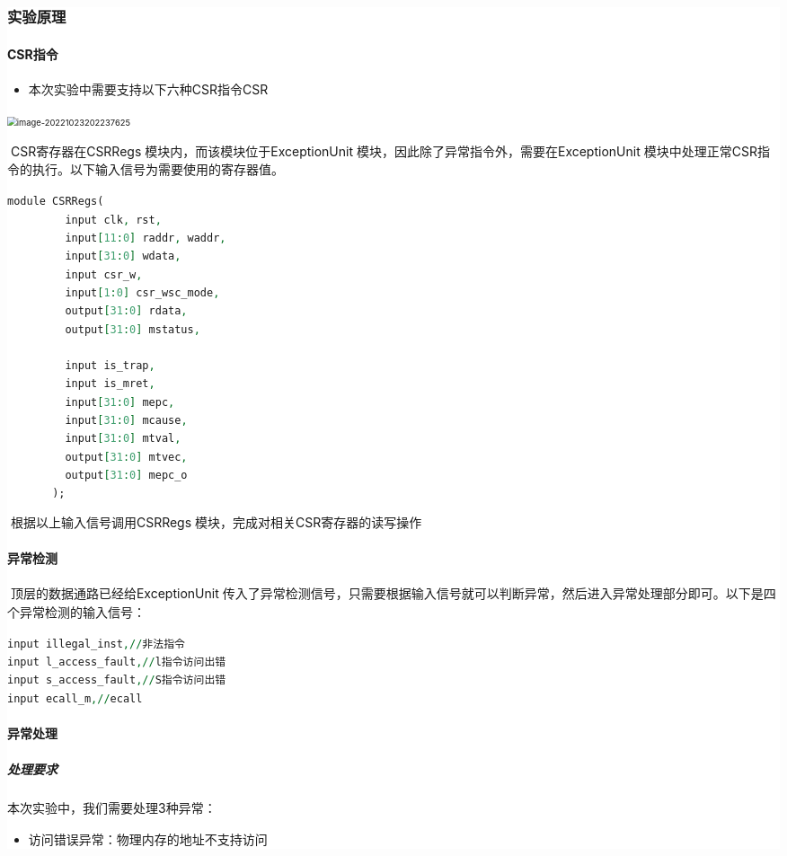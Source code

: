

### 实验原理

#### CSR指令

- 本次实验中需要支持以下六种CSR指令CSR

<img src="C:\Users\lenovo\AppData\Roaming\Typora\typora-user-images\image-20221023202237625.png" alt="image-20221023202237625" style="zoom:67%;" />

​	CSR寄存器在CSRRegs 模块内，而该模块位于ExceptionUnit 模块，因此除了异常指令外，需要在ExceptionUnit 模块中处理正常CSR指令的执行。以下输入信号为需要使用的寄存器值。

```vhdl
module CSRRegs(
         input clk, rst,
         input[11:0] raddr, waddr,
         input[31:0] wdata,
         input csr_w,
         input[1:0] csr_wsc_mode,
         output[31:0] rdata,
         output[31:0] mstatus,

         input is_trap,
         input is_mret,
         input[31:0] mepc,
         input[31:0] mcause,
         input[31:0] mtval,
         output[31:0] mtvec,
         output[31:0] mepc_o
       );
```

​	根据以上输入信号调用CSRRegs 模块，完成对相关CSR寄存器的读写操作



#### 异常检测

​	顶层的数据通路已经给ExceptionUnit 传入了异常检测信号，只需要根据输入信号就可以判断异常，然后进入异常处理部分即可。以下是四个异常检测的输入信号：

```vhdl
input illegal_inst,//非法指令
input l_access_fault,//l指令访问出错
input s_access_fault,//S指令访问出错
input ecall_m,//ecall
```



#### 异常处理

##### **处理要求**

本次实验中，我们需要处理3种异常：

- 访问错误异常：物理内存的地址不支持访问

